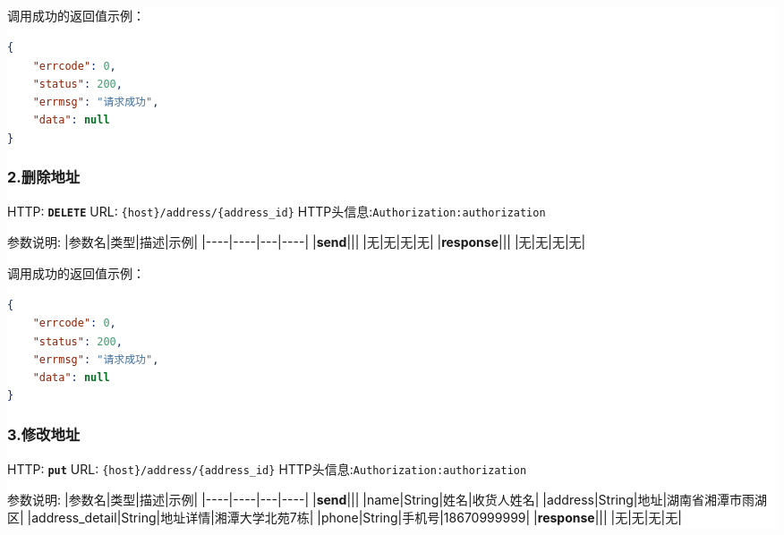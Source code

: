 调用成功的返回值示例：
```json
{
    "errcode": 0,
    "status": 200,
    "errmsg": "请求成功",
    "data": null
}
```

### 2.删除地址 

HTTP: **`DELETE`**
URL: `{host}/address/{address_id}`
HTTP头信息:`Authorization:authorization`

参数说明:
|参数名|类型|描述|示例|
|----|----|---|----|
|**send**|||
|无|无|无|无|
|**response**|||
|无|无|无|无|

调用成功的返回值示例：
```json
{
    "errcode": 0,
    "status": 200,
    "errmsg": "请求成功",
    "data": null
}
```

### 3.修改地址

HTTP: **`put`**
URL: `{host}/address/{address_id}`
HTTP头信息:`Authorization:authorization`

参数说明:
|参数名|类型|描述|示例|
|----|----|---|----|
|**send**|||
|name|String|姓名|收货人姓名|
|address|String|地址|湖南省湘潭市雨湖区|
|address_detail|String|地址详情|湘潭大学北苑7栋|
|phone|String|手机号|18670999999|
|**response**|||
|无|无|无|无|
